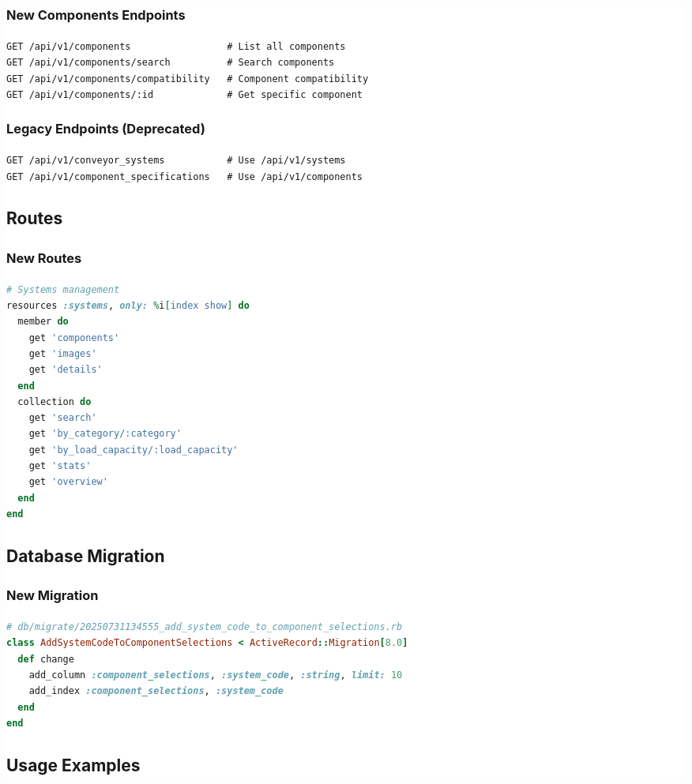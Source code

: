 ### New Components Endpoints
```
GET /api/v1/components                 # List all components
GET /api/v1/components/search          # Search components
GET /api/v1/components/compatibility   # Component compatibility
GET /api/v1/components/:id             # Get specific component
```

### Legacy Endpoints (Deprecated)
```
GET /api/v1/conveyor_systems           # Use /api/v1/systems
GET /api/v1/component_specifications   # Use /api/v1/components
```

## Routes

### New Routes
```ruby
# Systems management
resources :systems, only: %i[index show] do
  member do
    get 'components'
    get 'images'
    get 'details'
  end
  collection do
    get 'search'
    get 'by_category/:category'
    get 'by_load_capacity/:load_capacity'
    get 'stats'
    get 'overview'
  end
end
```

## Database Migration

### New Migration
```ruby
# db/migrate/20250731134555_add_system_code_to_component_selections.rb
class AddSystemCodeToComponentSelections < ActiveRecord::Migration[8.0]
  def change
    add_column :component_selections, :system_code, :string, limit: 10
    add_index :component_selections, :system_code
  end
end
```

## Usage Examples
